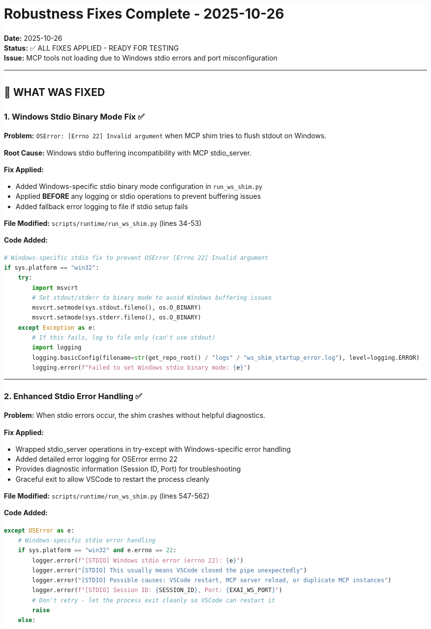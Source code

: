 # Robustness Fixes Complete - 2025-10-26

**Date:** 2025-10-26  
**Status:** ✅ ALL FIXES APPLIED - READY FOR TESTING  
**Issue:** MCP tools not loading due to Windows stdio errors and port misconfiguration

---

## 🎯 **WHAT WAS FIXED**

### **1. Windows Stdio Binary Mode Fix** ✅
**Problem:** `OSError: [Errno 22] Invalid argument` when MCP shim tries to flush stdout on Windows.

**Root Cause:** Windows stdio buffering incompatibility with MCP stdio_server.

**Fix Applied:**
- Added Windows-specific stdio binary mode configuration in `run_ws_shim.py`
- Applied **BEFORE** any logging or stdio operations to prevent buffering issues
- Added fallback error logging to file if stdio setup fails

**File Modified:** `scripts/runtime/run_ws_shim.py` (lines 34-53)

**Code Added:**
```python
# Windows-specific stdio fix to prevent OSError [Errno 22] Invalid argument
if sys.platform == "win32":
    try:
        import msvcrt
        # Set stdout/stderr to binary mode to avoid Windows buffering issues
        msvcrt.setmode(sys.stdout.fileno(), os.O_BINARY)
        msvcrt.setmode(sys.stderr.fileno(), os.O_BINARY)
    except Exception as e:
        # If this fails, log to file only (can't use stdout)
        import logging
        logging.basicConfig(filename=str(get_repo_root() / "logs" / "ws_shim_startup_error.log"), level=logging.ERROR)
        logging.error(f"Failed to set Windows stdio binary mode: {e}")
```

---

### **2. Enhanced Stdio Error Handling** ✅
**Problem:** When stdio errors occur, the shim crashes without helpful diagnostics.

**Fix Applied:**
- Wrapped stdio_server operations in try-except with Windows-specific error handling
- Added detailed error logging for OSError errno 22
- Provides diagnostic information (Session ID, Port) for troubleshooting
- Graceful exit to allow VSCode to restart the process cleanly

**File Modified:** `scripts/runtime/run_ws_shim.py` (lines 547-562)

**Code Added:**
```python
except OSError as e:
    # Windows-specific stdio error handling
    if sys.platform == "win32" and e.errno == 22:
        logger.error(f"[STDIO] Windows stdio error (errno 22): {e}")
        logger.error("[STDIO] This usually means VSCode closed the pipe unexpectedly")
        logger.error("[STDIO] Possible causes: VSCode restart, MCP server reload, or duplicate MCP instances")
        logger.error(f"[STDIO] Session ID: {SESSION_ID}, Port: {EXAI_WS_PORT}")
        # Don't retry - let the process exit cleanly so VSCode can restart it
        raise
    else:
```